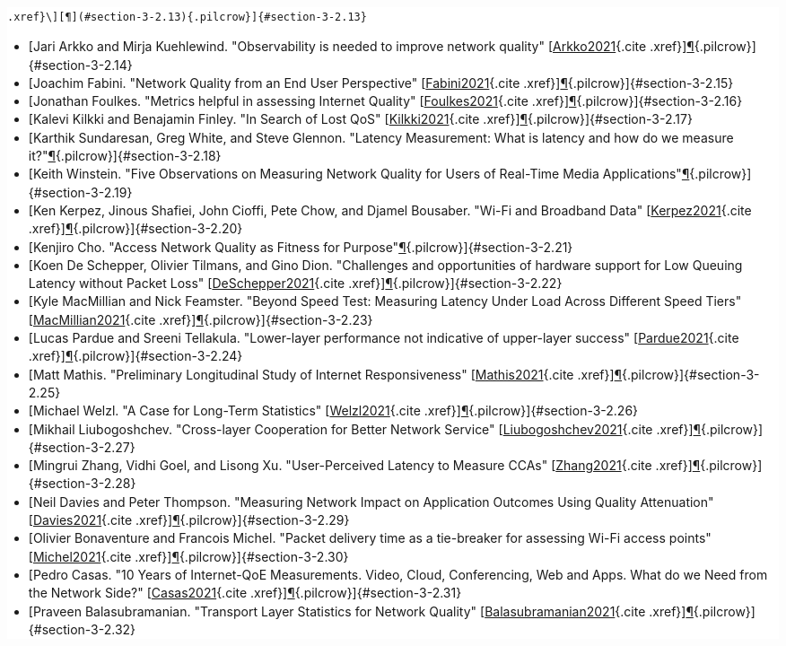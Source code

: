     .xref}\][¶](#section-3-2.13){.pilcrow}]{#section-3-2.13}
-   [Jari Arkko and Mirja Kuehlewind. \"Observability is needed to
    improve network quality\" \[[Arkko2021](#Arkko2021){.cite
    .xref}\][¶](#section-3-2.14){.pilcrow}]{#section-3-2.14}
-   [Joachim Fabini. \"Network Quality from an End User Perspective\"
    \[[Fabini2021](#Fabini2021){.cite
    .xref}\][¶](#section-3-2.15){.pilcrow}]{#section-3-2.15}
-   [Jonathan Foulkes. \"Metrics helpful in assessing Internet Quality\"
    \[[Foulkes2021](#Foulkes2021){.cite
    .xref}\][¶](#section-3-2.16){.pilcrow}]{#section-3-2.16}
-   [Kalevi Kilkki and Benajamin Finley. \"In Search of Lost QoS\"
    \[[Kilkki2021](#Kilkki2021){.cite
    .xref}\][¶](#section-3-2.17){.pilcrow}]{#section-3-2.17}
-   [Karthik Sundaresan, Greg White, and Steve Glennon. \"Latency
    Measurement: What is latency and how do we measure
    it?\"[¶](#section-3-2.18){.pilcrow}]{#section-3-2.18}
-   [Keith Winstein. \"Five Observations on Measuring Network Quality
    for Users of Real-Time Media
    Applications\"[¶](#section-3-2.19){.pilcrow}]{#section-3-2.19}
-   [Ken Kerpez, Jinous Shafiei, John Cioffi, Pete Chow, and Djamel
    Bousaber. \"Wi-Fi and Broadband Data\"
    \[[Kerpez2021](#Kerpez2021){.cite
    .xref}\][¶](#section-3-2.20){.pilcrow}]{#section-3-2.20}
-   [Kenjiro Cho. \"Access Network Quality as Fitness for
    Purpose\"[¶](#section-3-2.21){.pilcrow}]{#section-3-2.21}
-   [Koen De Schepper, Olivier Tilmans, and Gino Dion. \"Challenges and
    opportunities of hardware support for Low Queuing Latency without
    Packet Loss\" \[[DeSchepper2021](#DeSchepper2021){.cite
    .xref}\][¶](#section-3-2.22){.pilcrow}]{#section-3-2.22}
-   [Kyle MacMillian and Nick Feamster. \"Beyond Speed Test: Measuring
    Latency Under Load Across Different Speed Tiers\"
    \[[MacMillian2021](#MacMillian2021){.cite
    .xref}\][¶](#section-3-2.23){.pilcrow}]{#section-3-2.23}
-   [Lucas Pardue and Sreeni Tellakula. \"Lower-layer performance not
    indicative of upper-layer success\"
    \[[Pardue2021](#Pardue2021){.cite
    .xref}\][¶](#section-3-2.24){.pilcrow}]{#section-3-2.24}
-   [Matt Mathis. \"Preliminary Longitudinal Study of Internet
    Responsiveness\" \[[Mathis2021](#Mathis2021){.cite
    .xref}\][¶](#section-3-2.25){.pilcrow}]{#section-3-2.25}
-   [Michael Welzl. \"A Case for Long-Term Statistics\"
    \[[Welzl2021](#Welzl2021){.cite
    .xref}\][¶](#section-3-2.26){.pilcrow}]{#section-3-2.26}
-   [Mikhail Liubogoshchev. \"Cross-layer Cooperation for Better Network
    Service\" \[[Liubogoshchev2021](#Liubogoshchev2021){.cite
    .xref}\][¶](#section-3-2.27){.pilcrow}]{#section-3-2.27}
-   [Mingrui Zhang, Vidhi Goel, and Lisong Xu. \"User-Perceived Latency
    to Measure CCAs\" \[[Zhang2021](#Zhang2021){.cite
    .xref}\][¶](#section-3-2.28){.pilcrow}]{#section-3-2.28}
-   [Neil Davies and Peter Thompson. \"Measuring Network Impact on
    Application Outcomes Using Quality Attenuation\"
    \[[Davies2021](#Davies2021){.cite
    .xref}\][¶](#section-3-2.29){.pilcrow}]{#section-3-2.29}
-   [Olivier Bonaventure and Francois Michel. \"Packet delivery time as
    a tie-breaker for assessing Wi-Fi access points\"
    \[[Michel2021](#Michel2021){.cite
    .xref}\][¶](#section-3-2.30){.pilcrow}]{#section-3-2.30}
-   [Pedro Casas. \"10 Years of Internet-QoE Measurements. Video, Cloud,
    Conferencing, Web and Apps. What do we Need from the Network Side?\"
    \[[Casas2021](#Casas2021){.cite
    .xref}\][¶](#section-3-2.31){.pilcrow}]{#section-3-2.31}
-   [Praveen Balasubramanian. \"Transport Layer Statistics for Network
    Quality\" \[[Balasubramanian2021](#Balasubramanian2021){.cite
    .xref}\][¶](#section-3-2.32){.pilcrow}]{#section-3-2.32}